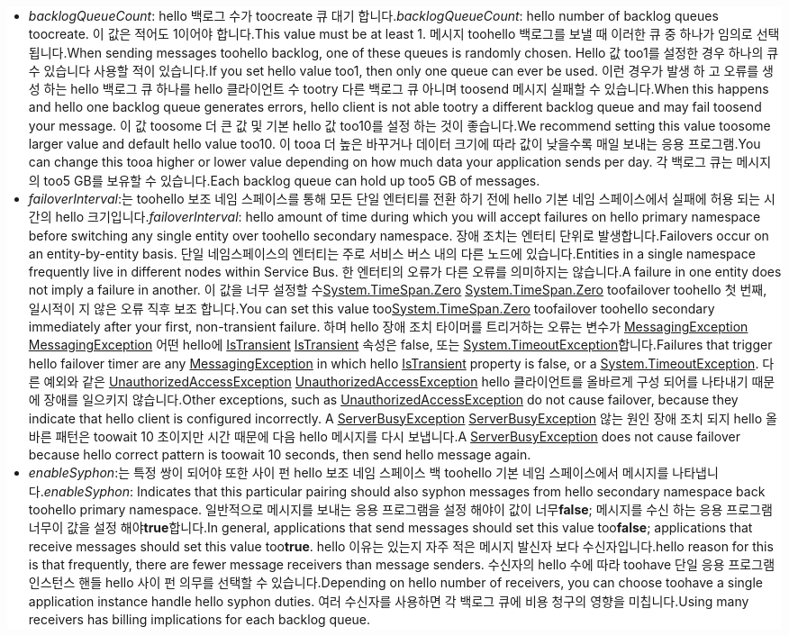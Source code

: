* <span data-ttu-id="9bf39-212">*backlogQueueCount*: hello 백로그 수가 toocreate 큐 대기 합니다.</span><span class="sxs-lookup"><span data-stu-id="9bf39-212">*backlogQueueCount*: hello number of backlog queues toocreate.</span></span> <span data-ttu-id="9bf39-213">이 값은 적어도 1이어야 합니다.</span><span class="sxs-lookup"><span data-stu-id="9bf39-213">This value must be at least 1.</span></span> <span data-ttu-id="9bf39-214">메시지 toohello 백로그를 보낼 때 이러한 큐 중 하나가 임의로 선택 됩니다.</span><span class="sxs-lookup"><span data-stu-id="9bf39-214">When sending messages toohello backlog, one of these queues is randomly chosen.</span></span> <span data-ttu-id="9bf39-215">Hello 값 too1를 설정한 경우 하나의 큐 수 있습니다 사용할 적이 있습니다.</span><span class="sxs-lookup"><span data-stu-id="9bf39-215">If you set hello value too1, then only one queue can ever be used.</span></span> <span data-ttu-id="9bf39-216">이런 경우가 발생 하 고 오류를 생성 하는 hello 백로그 큐 하나를 hello 클라이언트 수 tootry 다른 백로그 큐 아니며 toosend 메시지 실패할 수 있습니다.</span><span class="sxs-lookup"><span data-stu-id="9bf39-216">When this happens and hello one backlog queue generates errors, hello client is not able tootry a different backlog queue and may fail toosend your message.</span></span> <span data-ttu-id="9bf39-217">이 값 toosome 더 큰 값 및 기본 hello 값 too10를 설정 하는 것이 좋습니다.</span><span class="sxs-lookup"><span data-stu-id="9bf39-217">We recommend setting this value toosome larger value and default hello value too10.</span></span> <span data-ttu-id="9bf39-218">이 tooa 더 높은 바꾸거나 데이터 크기에 따라 값이 낮을수록 매일 보내는 응용 프로그램.</span><span class="sxs-lookup"><span data-stu-id="9bf39-218">You can change this tooa higher or lower value depending on how much data your application sends per day.</span></span> <span data-ttu-id="9bf39-219">각 백로그 큐는 메시지의 too5 GB를 보유할 수 있습니다.</span><span class="sxs-lookup"><span data-stu-id="9bf39-219">Each backlog queue can hold up too5 GB of messages.</span></span>
* <span data-ttu-id="9bf39-220">*failoverInterval*:는 toohello 보조 네임 스페이스를 통해 모든 단일 엔터티를 전환 하기 전에 hello 기본 네임 스페이스에서 실패에 허용 되는 시간의 hello 크기입니다.</span><span class="sxs-lookup"><span data-stu-id="9bf39-220">*failoverInterval*: hello amount of time during which you will accept failures on hello primary namespace before switching any single entity over toohello secondary namespace.</span></span> <span data-ttu-id="9bf39-221">장애 조치는 엔터티 단위로 발생합니다.</span><span class="sxs-lookup"><span data-stu-id="9bf39-221">Failovers occur on an entity-by-entity basis.</span></span> <span data-ttu-id="9bf39-222">단일 네임스페이스의 엔터티는 주로 서비스 버스 내의 다른 노드에 있습니다.</span><span class="sxs-lookup"><span data-stu-id="9bf39-222">Entities in a single namespace frequently live in different nodes within Service Bus.</span></span> <span data-ttu-id="9bf39-223">한 엔터티의 오류가 다른 오류를 의미하지는 않습니다.</span><span class="sxs-lookup"><span data-stu-id="9bf39-223">A failure in one entity does not imply a failure in another.</span></span> <span data-ttu-id="9bf39-224">이 값을 너무 설정할 수[System.TimeSpan.Zero] [ System.TimeSpan.Zero] toofailover toohello 첫 번째, 일시적이 지 않은 오류 직후 보조 합니다.</span><span class="sxs-lookup"><span data-stu-id="9bf39-224">You can set this value too[System.TimeSpan.Zero][System.TimeSpan.Zero] toofailover toohello secondary immediately after your first, non-transient failure.</span></span> <span data-ttu-id="9bf39-225">하며 hello 장애 조치 타이머를 트리거하는 오류는 변수가 [MessagingException] [ MessagingException] 어떤 hello에 [IsTransient] [ IsTransient] 속성은 false, 또는 [System.TimeoutException][System.TimeoutException]합니다.</span><span class="sxs-lookup"><span data-stu-id="9bf39-225">Failures that trigger hello failover timer are any [MessagingException][MessagingException] in which hello [IsTransient][IsTransient] property is false, or a [System.TimeoutException][System.TimeoutException].</span></span> <span data-ttu-id="9bf39-226">다른 예외와 같은 [UnauthorizedAccessException] [ UnauthorizedAccessException] hello 클라이언트를 올바르게 구성 되어를 나타내기 때문에 장애를 일으키지 않습니다.</span><span class="sxs-lookup"><span data-stu-id="9bf39-226">Other exceptions, such as [UnauthorizedAccessException][UnauthorizedAccessException] do not cause failover, because they indicate that hello client is configured incorrectly.</span></span> <span data-ttu-id="9bf39-227">A [ServerBusyException] [ ServerBusyException] 않는 원인 장애 조치 되지 hello 올바른 패턴은 toowait 10 초이지만 시간 때문에 다음 hello 메시지를 다시 보냅니다.</span><span class="sxs-lookup"><span data-stu-id="9bf39-227">A [ServerBusyException][ServerBusyException] does not cause failover because hello correct pattern is toowait 10 seconds, then send hello message again.</span></span>
* <span data-ttu-id="9bf39-228">*enableSyphon*:는 특정 쌍이 되어야 또한 사이 펀 hello 보조 네임 스페이스 백 toohello 기본 네임 스페이스에서 메시지를 나타냅니다.</span><span class="sxs-lookup"><span data-stu-id="9bf39-228">*enableSyphon*: Indicates that this particular pairing should also syphon messages from hello secondary namespace back toohello primary namespace.</span></span> <span data-ttu-id="9bf39-229">일반적으로 메시지를 보내는 응용 프로그램을 설정 해야이 값이 너무**false**; 메시지를 수신 하는 응용 프로그램 너무이 값을 설정 해야**true**합니다.</span><span class="sxs-lookup"><span data-stu-id="9bf39-229">In general, applications that send messages should set this value too**false**; applications that receive messages should set this value too**true**.</span></span> <span data-ttu-id="9bf39-230">hello 이유는 있는지 자주 적은 메시지 발신자 보다 수신자입니다.</span><span class="sxs-lookup"><span data-stu-id="9bf39-230">hello reason for this is that frequently, there are fewer message receivers than message senders.</span></span> <span data-ttu-id="9bf39-231">수신자의 hello 수에 따라 toohave 단일 응용 프로그램 인스턴스 핸들 hello 사이 펀 의무를 선택할 수 있습니다.</span><span class="sxs-lookup"><span data-stu-id="9bf39-231">Depending on hello number of receivers, you can choose toohave a single application instance handle hello syphon duties.</span></span> <span data-ttu-id="9bf39-232">여러 수신자를 사용하면 각 백로그 큐에 비용 청구의 영향을 미칩니다.</span><span class="sxs-lookup"><span data-stu-id="9bf39-232">Using many receivers has billing implications for each backlog queue.</span></span>


[ServerBusyException]: /dotnet/api/microsoft.servicebus.messaging.serverbusyexception
[System.TimeoutException]: https://msdn.microsoft.com/library/system.timeoutexception.aspx
[MessagingException]: /dotnet/api/microsoft.servicebus.messaging.messagingexception
[Best practices for insulating applications against Service Bus outages and disasters]: service-bus-outages-disasters.md
[Microsoft.ServiceBus.Messaging.MessagingFactory]: /dotnet/api/microsoft.servicebus.messaging.messagingfactory
[MessageReceiver]: /dotnet/api/microsoft.servicebus.messaging.messagereceiver
[QueueClient]: /dotnet/api/microsoft.servicebus.messaging.queueclient
[TopicClient]: /dotnet/api/microsoft.servicebus.messaging.topicclient
[Microsoft.ServiceBus.Messaging.PairedNamespaceOptions]: /dotnet/api/microsoft.servicebus.messaging.pairednamespaceoptions
[MessagingFactory]: /dotnet/api/microsoft.servicebus.messaging.messagingfactory
[SendAvailabilityPairedNamespaceOptions]: /dotnet/api/microsoft.servicebus.messaging.sendavailabilitypairednamespaceoptions
[NamespaceManager]: /dotnet/api/microsoft.servicebus.namespacemanager
[PairNamespaceAsync]: /dotnet/api/microsoft.servicebus.messaging.messagingfactory#Microsoft_ServiceBus_Messaging_MessagingFactory_PairNamespaceAsync_Microsoft_ServiceBus_Messaging_PairedNamespaceOptions_
[EnableSyphon]: /dotnet/api/microsoft.servicebus.messaging.sendavailabilitypairednamespaceoptions#Microsoft_ServiceBus_Messaging_SendAvailabilityPairedNamespaceOptions_EnableSyphon
[System.TimeSpan.Zero]: https://msdn.microsoft.com/library/system.timespan.zero.aspx
[IsTransient]: /dotnet/api/microsoft.servicebus.messaging.messagingexception#Microsoft_ServiceBus_Messaging_MessagingException_IsTransient
[UnauthorizedAccessException]: https://msdn.microsoft.com/library/system.unauthorizedaccessexception.aspx
[BacklogQueueCount]: /dotnet/api/microsoft.servicebus.messaging.sendavailabilitypairednamespaceoptions?redirectedfrom=MSDN#Microsoft_ServiceBus_Messaging_SendAvailabilityPairedNamespaceOptions_BacklogQueueCount
[paired namespaces]: service-bus-paired-namespaces.md